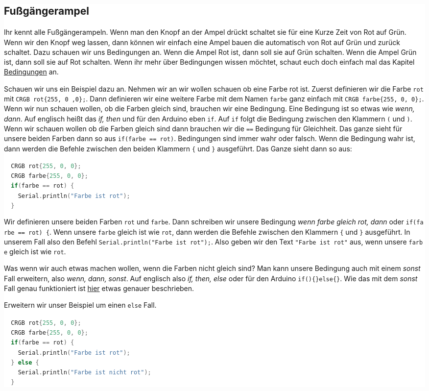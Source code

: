 ## Fußgängerampel

Ihr kennt alle Fußgängerampeln. Wenn man den Knopf an der Ampel drückt schaltet sie für eine Kurze Zeit von Rot auf Grün.
Wenn wir den Knopf weg lassen, dann können wir einfach eine Ampel bauen die automatisch von Rot auf Grün und zurück schaltet.
Dazu schauen wir uns Bedingungen an.
Wenn die Ampel Rot ist, dann soll sie auf Grün schalten. Wenn die Ampel Grün ist, dann soll sie auf Rot schalten.
Wenn ihr mehr über Bedingungen wissen möchtet, schaut euch doch einfach mal das Kapitel [Bedingungen](Grundlagen.md#bedingungen) an.

Schauen wir uns ein Beispiel dazu an. Nehmen wir an wir wollen schauen ob eine Farbe rot ist.
Zuerst definieren wir die Farbe `rot` mit `CRGB rot{255, 0 ,0};`.
Dann definieren wir eine weitere Farbe mit dem Namen `farbe` ganz einfach mit `CRGB farbe{255, 0, 0};`.
Wenn wir nun schauen wollen, ob die Farben gleich sind, brauchen wir eine Bedingung.
Eine Bedingung ist so etwas wie *wenn, dann*. Auf englisch heißt das *if, then* und für den Arduino eben `if`.
Auf `if` folgt die Bedingung zwischen den Klammern `(` und `)`.
Wenn wir schauen wollen ob die Farben gleich sind dann brauchen wir die `==` Bedingung für Gleichheit.
Das ganze sieht für unsere beiden Farben dann so aus `if(farbe == rot)`.
Bedingungen sind immer wahr oder falsch. Wenn die Bedingung wahr ist, dann werden die Befehle zwischen den beiden Klammern `{` und `}` ausgeführt.
Das Ganze sieht dann so aus:


``` C++
  CRGB rot{255, 0, 0};
  CRGB farbe{255, 0, 0};
  if(farbe == rot) {
    Serial.println("Farbe ist rot");
  }
```

Wir definieren unsere beiden Farben `rot` und `farbe`. Dann schreiben wir unsere Bedingung *wenn farbe gleich rot, dann* oder `if(farbe == rot) {`.
Wenn unsere `farbe` gleich ist wie `rot`, dann werden die Befehle zwischen den Klammern `{` und `}` ausgeführt. In unserem Fall also den Befehl `Serial.println("Farbe ist rot");`.
Also geben wir den Text `"Farbe ist rot"` aus, wenn unsere `farbe` gleich ist wie `rot`.

Was wenn wir auch etwas machen wollen, wenn die Farben nicht gleich sind?
Man kann unsere Bedingung auch mit einem *sonst* Fall erweitern, also *wenn, dann, sonst*. Auf englisch also *if, then, else* oder für den Arduino `if(){}else{}`. Wie das mit dem *sonst* Fall genau funktioniert ist [hier](Grundlagen.md#bedingungen-und-alternativen) etwas genauer beschrieben.

Erweitern wir unser Beispiel um einen `else` Fall.

``` C++
  CRGB rot{255, 0, 0};
  CRGB farbe{255, 0, 0};
  if(farbe == rot) {
    Serial.println("Farbe ist rot");
  } else {
    Serial.println("Farbe ist nicht rot");
  }
```
